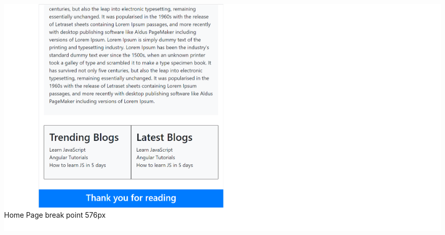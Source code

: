 <img src="Screenshots/Screenshot7.png" alt="Home Page break point 576px" width="500" height="400">
<figcaption>Home Page break point 576px</figcaption>
</figure>
<br>